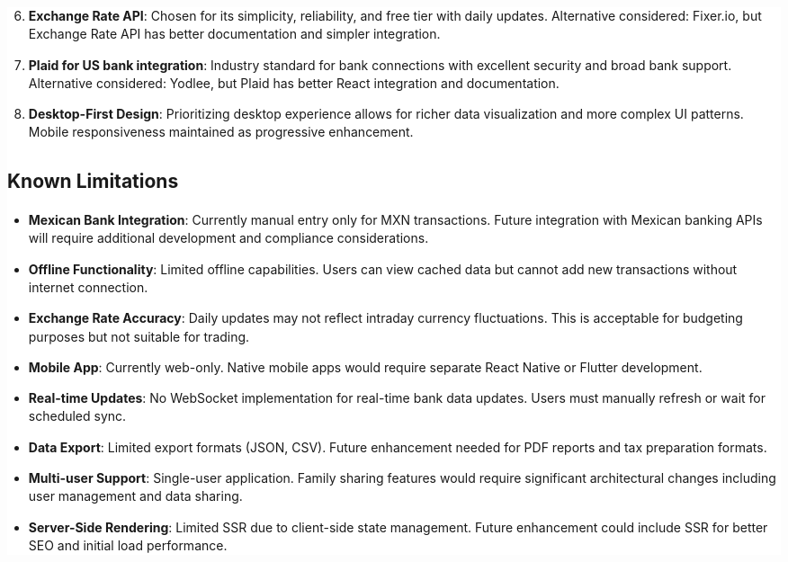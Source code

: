 6. **Exchange Rate API**: Chosen for its simplicity, reliability, and free tier with daily updates. Alternative considered: Fixer.io, but Exchange Rate API has better documentation and simpler integration.

7. **Plaid for US bank integration**: Industry standard for bank connections with excellent security and broad bank support. Alternative considered: Yodlee, but Plaid has better React integration and documentation.

8. **Desktop-First Design**: Prioritizing desktop experience allows for richer data visualization and more complex UI patterns. Mobile responsiveness maintained as progressive enhancement.

## Known Limitations

- **Mexican Bank Integration**: Currently manual entry only for MXN transactions. Future integration with Mexican banking APIs will require additional development and compliance considerations.

- **Offline Functionality**: Limited offline capabilities. Users can view cached data but cannot add new transactions without internet connection.

- **Exchange Rate Accuracy**: Daily updates may not reflect intraday currency fluctuations. This is acceptable for budgeting purposes but not suitable for trading.

- **Mobile App**: Currently web-only. Native mobile apps would require separate React Native or Flutter development.

- **Real-time Updates**: No WebSocket implementation for real-time bank data updates. Users must manually refresh or wait for scheduled sync.

- **Data Export**: Limited export formats (JSON, CSV). Future enhancement needed for PDF reports and tax preparation formats.

- **Multi-user Support**: Single-user application. Family sharing features would require significant architectural changes including user management and data sharing.

- **Server-Side Rendering**: Limited SSR due to client-side state management. Future enhancement could include SSR for better SEO and initial load performance.